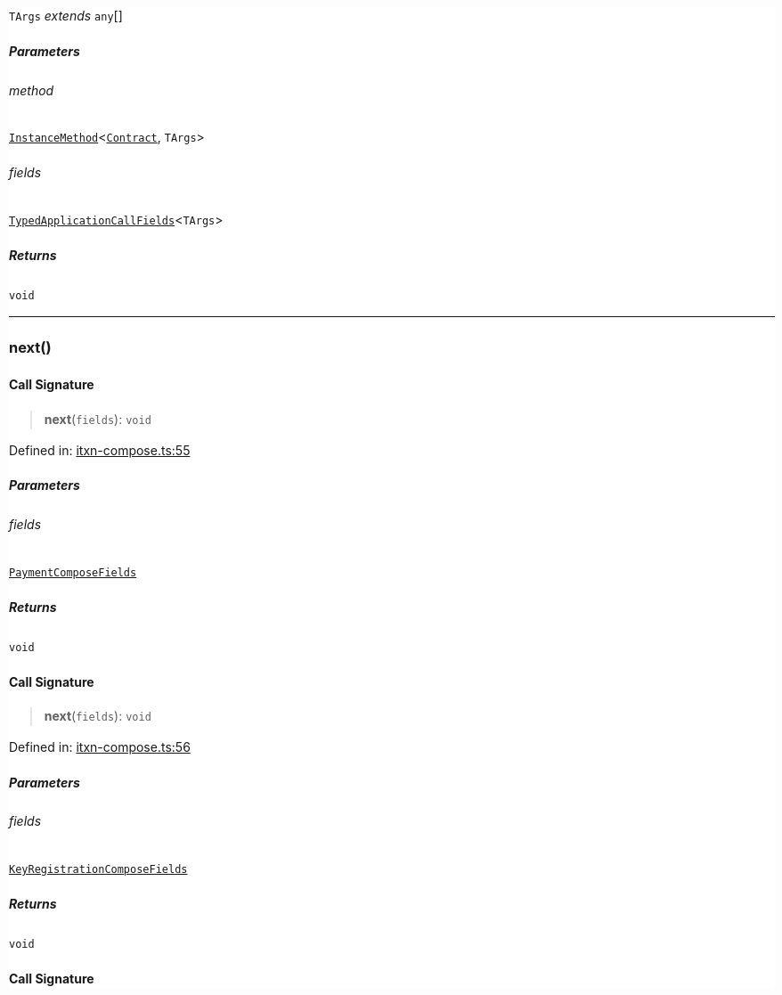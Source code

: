 `TArgs` _extends_ `any`[]

##### Parameters

###### method

[`InstanceMethod`](/reference/algorand-typescript/api/arc4/-internal-/type-aliases/instancemethod/)\<[`Contract`](/reference/algorand-typescript/api/arc4/classes/contract/), `TArgs`\>

###### fields

[`TypedApplicationCallFields`](/reference/algorand-typescript/api/arc4/type-aliases/typedapplicationcallfields/)\<`TArgs`\>

##### Returns

`void`

---

### next()

#### Call Signature

> **next**(`fields`): `void`

Defined in: [itxn-compose.ts:55](https://github.com/algorandfoundation/puya-ts/blob/main/packages/algo-ts/src/itxn-compose.ts#L55)

##### Parameters

###### fields

[`PaymentComposeFields`](/reference/algorand-typescript/api/index/interfaces/paymentcomposefields/)

##### Returns

`void`

#### Call Signature

> **next**(`fields`): `void`

Defined in: [itxn-compose.ts:56](https://github.com/algorandfoundation/puya-ts/blob/main/packages/algo-ts/src/itxn-compose.ts#L56)

##### Parameters

###### fields

[`KeyRegistrationComposeFields`](/reference/algorand-typescript/api/index/interfaces/keyregistrationcomposefields/)

##### Returns

`void`

#### Call Signature
